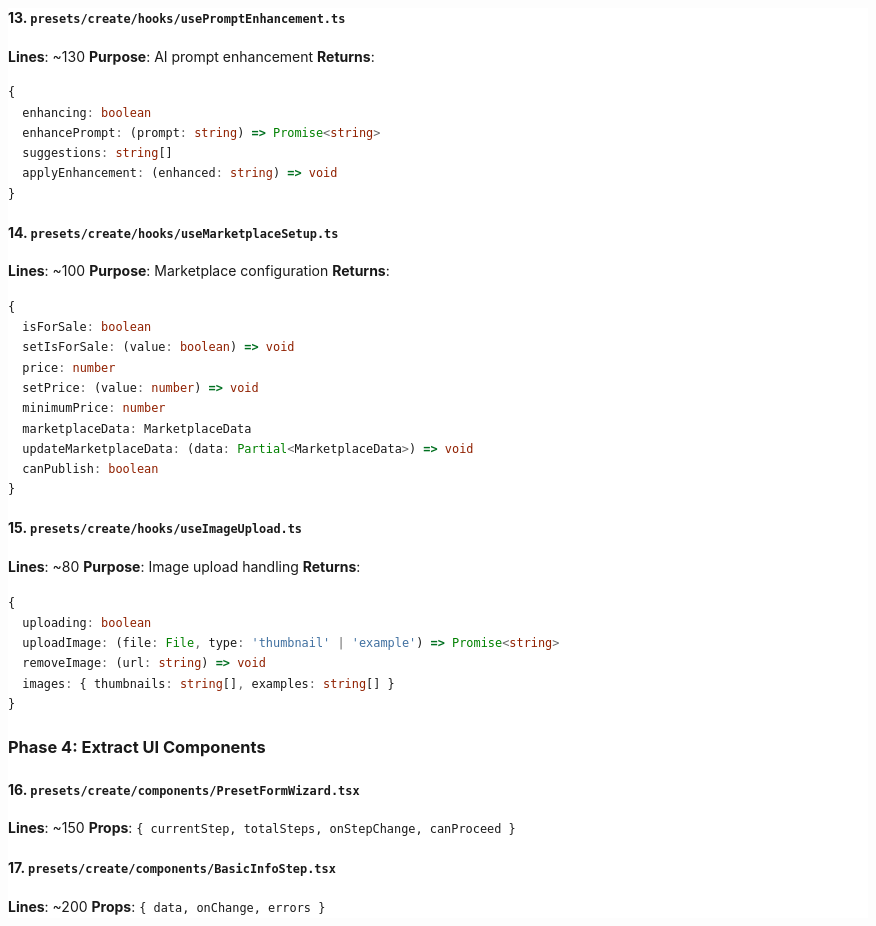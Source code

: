 #### 13. `presets/create/hooks/usePromptEnhancement.ts`
**Lines**: ~130
**Purpose**: AI prompt enhancement
**Returns**:
```typescript
{
  enhancing: boolean
  enhancePrompt: (prompt: string) => Promise<string>
  suggestions: string[]
  applyEnhancement: (enhanced: string) => void
}
```

#### 14. `presets/create/hooks/useMarketplaceSetup.ts`
**Lines**: ~100
**Purpose**: Marketplace configuration
**Returns**:
```typescript
{
  isForSale: boolean
  setIsForSale: (value: boolean) => void
  price: number
  setPrice: (value: number) => void
  minimumPrice: number
  marketplaceData: MarketplaceData
  updateMarketplaceData: (data: Partial<MarketplaceData>) => void
  canPublish: boolean
}
```

#### 15. `presets/create/hooks/useImageUpload.ts`
**Lines**: ~80
**Purpose**: Image upload handling
**Returns**:
```typescript
{
  uploading: boolean
  uploadImage: (file: File, type: 'thumbnail' | 'example') => Promise<string>
  removeImage: (url: string) => void
  images: { thumbnails: string[], examples: string[] }
}
```

### Phase 4: Extract UI Components

#### 16. `presets/create/components/PresetFormWizard.tsx`
**Lines**: ~150
**Props**: `{ currentStep, totalSteps, onStepChange, canProceed }`

#### 17. `presets/create/components/BasicInfoStep.tsx`
**Lines**: ~200
**Props**: `{ data, onChange, errors }`
